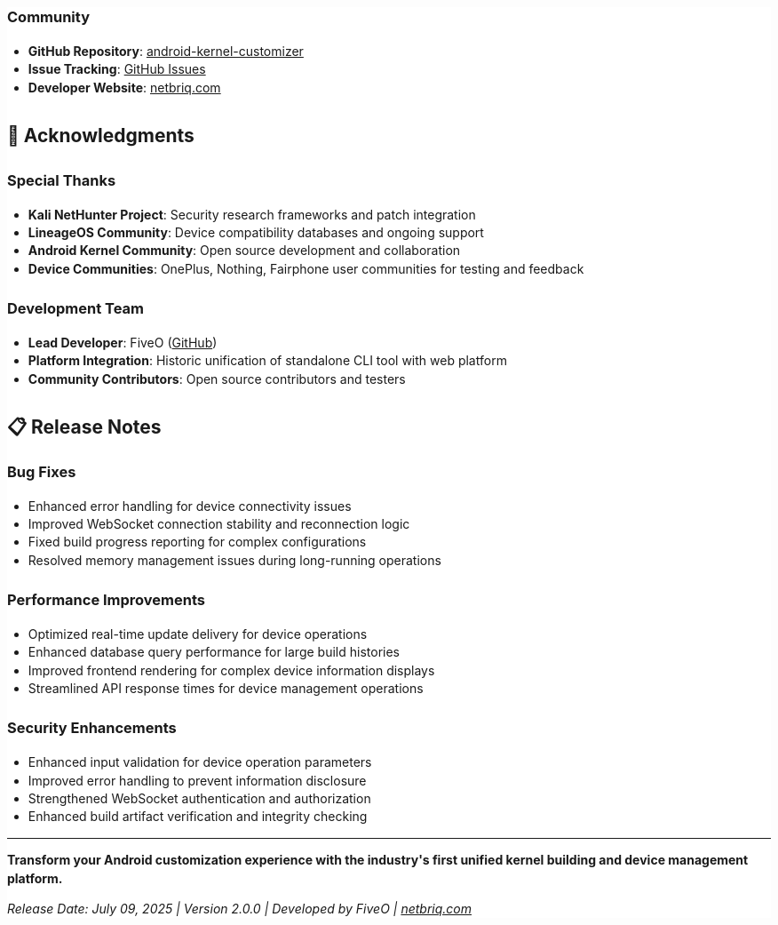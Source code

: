 ### Community
- **GitHub Repository**: [android-kernel-customizer](https://github.com/FiveOs/android-kernel-customizer)
- **Issue Tracking**: [GitHub Issues](https://github.com/FiveOs/android-kernel-customizer/issues)
- **Developer Website**: [netbriq.com](https://netbriq.com)

## 🙏 Acknowledgments

### Special Thanks
- **Kali NetHunter Project**: Security research frameworks and patch integration
- **LineageOS Community**: Device compatibility databases and ongoing support
- **Android Kernel Community**: Open source development and collaboration
- **Device Communities**: OnePlus, Nothing, Fairphone user communities for testing and feedback

### Development Team
- **Lead Developer**: FiveO ([GitHub](https://github.com/FiveOs))
- **Platform Integration**: Historic unification of standalone CLI tool with web platform
- **Community Contributors**: Open source contributors and testers

## 📋 Release Notes

### Bug Fixes
- Enhanced error handling for device connectivity issues
- Improved WebSocket connection stability and reconnection logic
- Fixed build progress reporting for complex configurations
- Resolved memory management issues during long-running operations

### Performance Improvements
- Optimized real-time update delivery for device operations
- Enhanced database query performance for large build histories
- Improved frontend rendering for complex device information displays
- Streamlined API response times for device management operations

### Security Enhancements
- Enhanced input validation for device operation parameters
- Improved error handling to prevent information disclosure
- Strengthened WebSocket authentication and authorization
- Enhanced build artifact verification and integrity checking

---

**Transform your Android customization experience with the industry's first unified kernel building and device management platform.**

*Release Date: July 09, 2025 | Version 2.0.0 | Developed by FiveO | [netbriq.com](https://netbriq.com)*